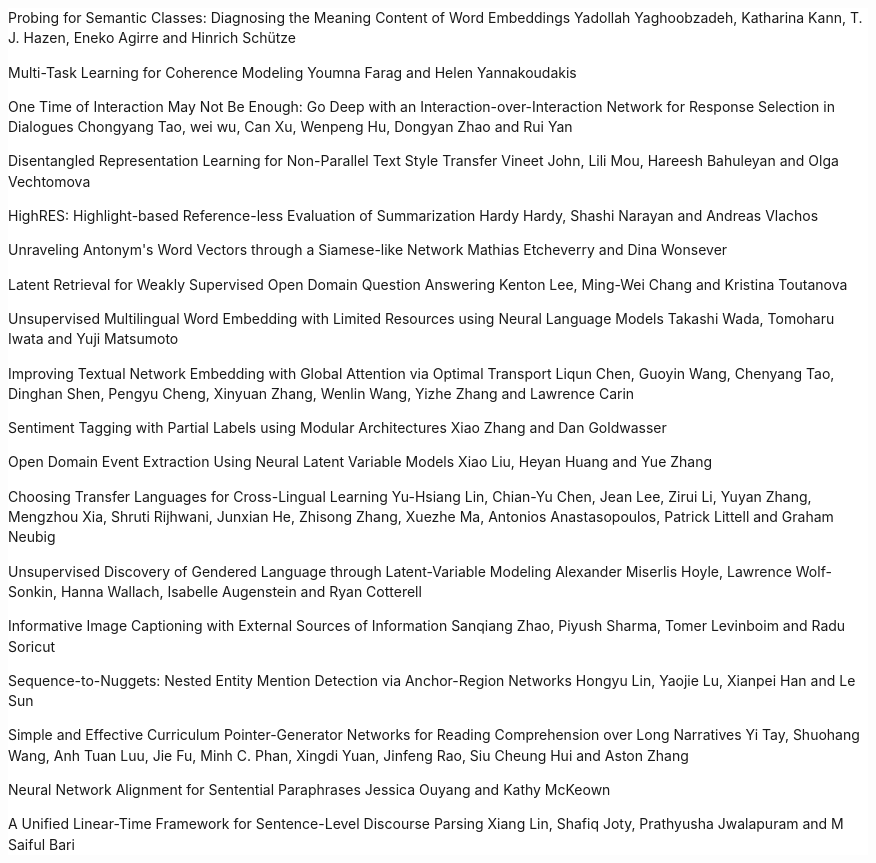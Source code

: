 Probing for Semantic Classes: Diagnosing the Meaning Content of Word Embeddings
Yadollah Yaghoobzadeh, Katharina Kann, T. J. Hazen, Eneko Agirre and Hinrich Schütze

Multi-Task Learning for Coherence Modeling
Youmna Farag and Helen Yannakoudakis

One Time of Interaction May Not Be Enough: Go Deep with an Interaction-over-Interaction Network for Response Selection in Dialogues
Chongyang Tao, wei wu, Can Xu, Wenpeng Hu, Dongyan Zhao and Rui Yan

Disentangled Representation Learning for Non-Parallel Text Style Transfer
Vineet John, Lili Mou, Hareesh Bahuleyan and Olga Vechtomova

HighRES: Highlight-based Reference-less Evaluation of Summarization
Hardy Hardy, Shashi Narayan and Andreas Vlachos

Unraveling Antonym's Word Vectors through a Siamese-like Network
Mathias Etcheverry and Dina Wonsever

Latent Retrieval for Weakly Supervised Open Domain Question Answering
Kenton Lee, Ming-Wei Chang and Kristina Toutanova

Unsupervised Multilingual Word Embedding with Limited Resources using Neural Language Models
Takashi Wada, Tomoharu Iwata and Yuji Matsumoto

Improving Textual Network Embedding with Global Attention via Optimal Transport
Liqun Chen, Guoyin Wang, Chenyang Tao, Dinghan Shen, Pengyu Cheng, Xinyuan Zhang, Wenlin Wang, Yizhe Zhang and Lawrence Carin

Sentiment Tagging with Partial Labels using Modular Architectures
Xiao Zhang and Dan Goldwasser

Open Domain Event Extraction Using Neural Latent Variable Models
Xiao Liu, Heyan Huang and Yue Zhang

Choosing Transfer Languages for Cross-Lingual Learning
Yu-Hsiang Lin, Chian-Yu Chen, Jean Lee, Zirui Li, Yuyan Zhang, Mengzhou Xia, Shruti Rijhwani, Junxian He, Zhisong Zhang, Xuezhe Ma, Antonios Anastasopoulos, Patrick Littell and Graham Neubig

Unsupervised Discovery of Gendered Language through Latent-Variable Modeling
Alexander Miserlis Hoyle, Lawrence Wolf-Sonkin, Hanna Wallach, Isabelle Augenstein and Ryan Cotterell

Informative Image Captioning with External Sources of Information
Sanqiang Zhao, Piyush Sharma, Tomer Levinboim and Radu Soricut

Sequence-to-Nuggets: Nested Entity Mention Detection via Anchor-Region Networks
Hongyu Lin, Yaojie Lu, Xianpei Han and Le Sun

Simple and Effective Curriculum Pointer-Generator Networks for Reading Comprehension over Long Narratives
Yi Tay, Shuohang Wang, Anh Tuan Luu, Jie Fu, Minh C. Phan, Xingdi Yuan, Jinfeng Rao, Siu Cheung Hui and Aston Zhang

Neural Network Alignment for Sentential Paraphrases
Jessica Ouyang and Kathy McKeown

A Unified Linear-Time Framework for Sentence-Level Discourse Parsing
Xiang Lin, Shafiq Joty, Prathyusha Jwalapuram and M Saiful Bari
